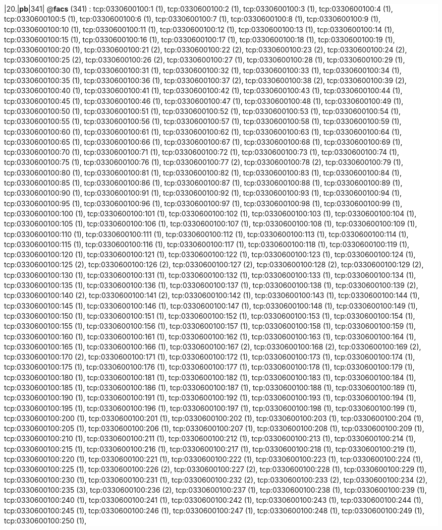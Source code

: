 |20.|__pb__|341| @__facs__ (341) : tcp:0330600100:1 (1), tcp:0330600100:2 (1), tcp:0330600100:3 (1), tcp:0330600100:4 (1), tcp:0330600100:5 (1), tcp:0330600100:6 (1), tcp:0330600100:7 (1), tcp:0330600100:8 (1), tcp:0330600100:9 (1), tcp:0330600100:10 (1), tcp:0330600100:11 (1), tcp:0330600100:12 (1), tcp:0330600100:13 (1), tcp:0330600100:14 (1), tcp:0330600100:15 (1), tcp:0330600100:16 (1), tcp:0330600100:17 (1), tcp:0330600100:18 (1), tcp:0330600100:19 (1), tcp:0330600100:20 (1), tcp:0330600100:21 (2), tcp:0330600100:22 (2), tcp:0330600100:23 (2), tcp:0330600100:24 (2), tcp:0330600100:25 (2), tcp:0330600100:26 (2), tcp:0330600100:27 (1), tcp:0330600100:28 (1), tcp:0330600100:29 (1), tcp:0330600100:30 (1), tcp:0330600100:31 (1), tcp:0330600100:32 (1), tcp:0330600100:33 (1), tcp:0330600100:34 (1), tcp:0330600100:35 (1), tcp:0330600100:36 (1), tcp:0330600100:37 (2), tcp:0330600100:38 (2), tcp:0330600100:39 (2), tcp:0330600100:40 (1), tcp:0330600100:41 (1), tcp:0330600100:42 (1), tcp:0330600100:43 (1), tcp:0330600100:44 (1), tcp:0330600100:45 (1), tcp:0330600100:46 (1), tcp:0330600100:47 (1), tcp:0330600100:48 (1), tcp:0330600100:49 (1), tcp:0330600100:50 (1), tcp:0330600100:51 (1), tcp:0330600100:52 (1), tcp:0330600100:53 (1), tcp:0330600100:54 (1), tcp:0330600100:55 (1), tcp:0330600100:56 (1), tcp:0330600100:57 (1), tcp:0330600100:58 (1), tcp:0330600100:59 (1), tcp:0330600100:60 (1), tcp:0330600100:61 (1), tcp:0330600100:62 (1), tcp:0330600100:63 (1), tcp:0330600100:64 (1), tcp:0330600100:65 (1), tcp:0330600100:66 (1), tcp:0330600100:67 (1), tcp:0330600100:68 (1), tcp:0330600100:69 (1), tcp:0330600100:70 (1), tcp:0330600100:71 (1), tcp:0330600100:72 (1), tcp:0330600100:73 (1), tcp:0330600100:74 (1), tcp:0330600100:75 (1), tcp:0330600100:76 (1), tcp:0330600100:77 (2), tcp:0330600100:78 (2), tcp:0330600100:79 (1), tcp:0330600100:80 (1), tcp:0330600100:81 (1), tcp:0330600100:82 (1), tcp:0330600100:83 (1), tcp:0330600100:84 (1), tcp:0330600100:85 (1), tcp:0330600100:86 (1), tcp:0330600100:87 (1), tcp:0330600100:88 (1), tcp:0330600100:89 (1), tcp:0330600100:90 (1), tcp:0330600100:91 (1), tcp:0330600100:92 (1), tcp:0330600100:93 (1), tcp:0330600100:94 (1), tcp:0330600100:95 (1), tcp:0330600100:96 (1), tcp:0330600100:97 (1), tcp:0330600100:98 (1), tcp:0330600100:99 (1), tcp:0330600100:100 (1), tcp:0330600100:101 (1), tcp:0330600100:102 (1), tcp:0330600100:103 (1), tcp:0330600100:104 (1), tcp:0330600100:105 (1), tcp:0330600100:106 (1), tcp:0330600100:107 (1), tcp:0330600100:108 (1), tcp:0330600100:109 (1), tcp:0330600100:110 (1), tcp:0330600100:111 (1), tcp:0330600100:112 (1), tcp:0330600100:113 (1), tcp:0330600100:114 (1), tcp:0330600100:115 (1), tcp:0330600100:116 (1), tcp:0330600100:117 (1), tcp:0330600100:118 (1), tcp:0330600100:119 (1), tcp:0330600100:120 (1), tcp:0330600100:121 (1), tcp:0330600100:122 (1), tcp:0330600100:123 (1), tcp:0330600100:124 (1), tcp:0330600100:125 (2), tcp:0330600100:126 (2), tcp:0330600100:127 (2), tcp:0330600100:128 (2), tcp:0330600100:129 (2), tcp:0330600100:130 (1), tcp:0330600100:131 (1), tcp:0330600100:132 (1), tcp:0330600100:133 (1), tcp:0330600100:134 (1), tcp:0330600100:135 (1), tcp:0330600100:136 (1), tcp:0330600100:137 (1), tcp:0330600100:138 (1), tcp:0330600100:139 (2), tcp:0330600100:140 (2), tcp:0330600100:141 (2), tcp:0330600100:142 (1), tcp:0330600100:143 (1), tcp:0330600100:144 (1), tcp:0330600100:145 (1), tcp:0330600100:146 (1), tcp:0330600100:147 (1), tcp:0330600100:148 (1), tcp:0330600100:149 (1), tcp:0330600100:150 (1), tcp:0330600100:151 (1), tcp:0330600100:152 (1), tcp:0330600100:153 (1), tcp:0330600100:154 (1), tcp:0330600100:155 (1), tcp:0330600100:156 (1), tcp:0330600100:157 (1), tcp:0330600100:158 (1), tcp:0330600100:159 (1), tcp:0330600100:160 (1), tcp:0330600100:161 (1), tcp:0330600100:162 (1), tcp:0330600100:163 (1), tcp:0330600100:164 (1), tcp:0330600100:165 (1), tcp:0330600100:166 (1), tcp:0330600100:167 (2), tcp:0330600100:168 (2), tcp:0330600100:169 (2), tcp:0330600100:170 (2), tcp:0330600100:171 (1), tcp:0330600100:172 (1), tcp:0330600100:173 (1), tcp:0330600100:174 (1), tcp:0330600100:175 (1), tcp:0330600100:176 (1), tcp:0330600100:177 (1), tcp:0330600100:178 (1), tcp:0330600100:179 (1), tcp:0330600100:180 (1), tcp:0330600100:181 (1), tcp:0330600100:182 (1), tcp:0330600100:183 (1), tcp:0330600100:184 (1), tcp:0330600100:185 (1), tcp:0330600100:186 (1), tcp:0330600100:187 (1), tcp:0330600100:188 (1), tcp:0330600100:189 (1), tcp:0330600100:190 (1), tcp:0330600100:191 (1), tcp:0330600100:192 (1), tcp:0330600100:193 (1), tcp:0330600100:194 (1), tcp:0330600100:195 (1), tcp:0330600100:196 (1), tcp:0330600100:197 (1), tcp:0330600100:198 (1), tcp:0330600100:199 (1), tcp:0330600100:200 (1), tcp:0330600100:201 (1), tcp:0330600100:202 (1), tcp:0330600100:203 (1), tcp:0330600100:204 (1), tcp:0330600100:205 (1), tcp:0330600100:206 (1), tcp:0330600100:207 (1), tcp:0330600100:208 (1), tcp:0330600100:209 (1), tcp:0330600100:210 (1), tcp:0330600100:211 (1), tcp:0330600100:212 (1), tcp:0330600100:213 (1), tcp:0330600100:214 (1), tcp:0330600100:215 (1), tcp:0330600100:216 (1), tcp:0330600100:217 (1), tcp:0330600100:218 (1), tcp:0330600100:219 (1), tcp:0330600100:220 (1), tcp:0330600100:221 (1), tcp:0330600100:222 (1), tcp:0330600100:223 (1), tcp:0330600100:224 (1), tcp:0330600100:225 (1), tcp:0330600100:226 (2), tcp:0330600100:227 (2), tcp:0330600100:228 (1), tcp:0330600100:229 (1), tcp:0330600100:230 (1), tcp:0330600100:231 (1), tcp:0330600100:232 (2), tcp:0330600100:233 (2), tcp:0330600100:234 (2), tcp:0330600100:235 (3), tcp:0330600100:236 (2), tcp:0330600100:237 (1), tcp:0330600100:238 (1), tcp:0330600100:239 (1), tcp:0330600100:240 (1), tcp:0330600100:241 (1), tcp:0330600100:242 (1), tcp:0330600100:243 (1), tcp:0330600100:244 (1), tcp:0330600100:245 (1), tcp:0330600100:246 (1), tcp:0330600100:247 (1), tcp:0330600100:248 (1), tcp:0330600100:249 (1), tcp:0330600100:250 (1),